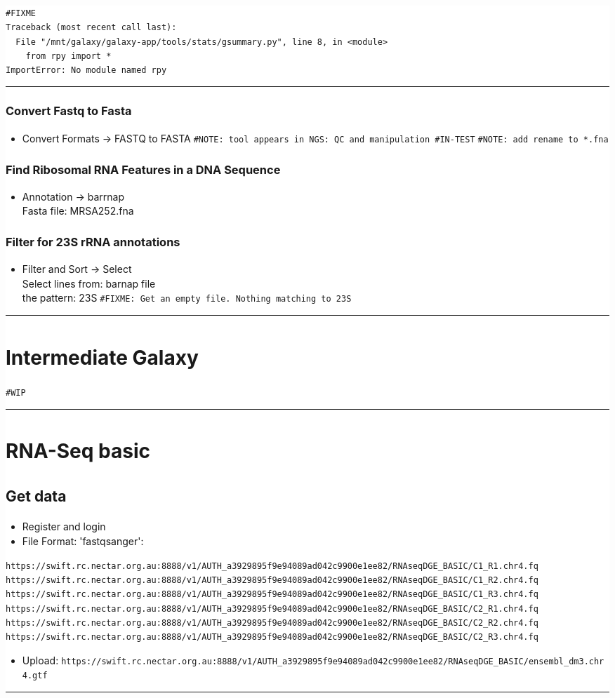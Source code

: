 ```
#FIXME
Traceback (most recent call last):
  File "/mnt/galaxy/galaxy-app/tools/stats/gsummary.py", line 8, in <module>
    from rpy import *
ImportError: No module named rpy
```

---

### Convert Fastq to Fasta
 - Convert Formats -> FASTQ to FASTA  `#NOTE: tool appears in NGS: QC and manipulation #IN-TEST`
`#NOTE: add rename to *.fna`

### Find Ribosomal RNA Features in a DNA Sequence
 - Annotation -> barrnap  
   Fasta file: MRSA252.fna

### Filter for 23S rRNA annotations
 - Filter and Sort -> Select  
   Select lines from:  barnap file  
   the pattern: 23S
`#FIXME: Get an empty file. Nothing matching to 23S`

----------------------------------------------------------------------
# Intermediate Galaxy

`#WIP`


----------------------------------------------------------------------

# RNA-Seq basic

## Get data
 - Register and login
 - File Format: 'fastqsanger':
```
https://swift.rc.nectar.org.au:8888/v1/AUTH_a3929895f9e94089ad042c9900e1ee82/RNAseqDGE_BASIC/C1_R1.chr4.fq
https://swift.rc.nectar.org.au:8888/v1/AUTH_a3929895f9e94089ad042c9900e1ee82/RNAseqDGE_BASIC/C1_R2.chr4.fq
https://swift.rc.nectar.org.au:8888/v1/AUTH_a3929895f9e94089ad042c9900e1ee82/RNAseqDGE_BASIC/C1_R3.chr4.fq
https://swift.rc.nectar.org.au:8888/v1/AUTH_a3929895f9e94089ad042c9900e1ee82/RNAseqDGE_BASIC/C2_R1.chr4.fq
https://swift.rc.nectar.org.au:8888/v1/AUTH_a3929895f9e94089ad042c9900e1ee82/RNAseqDGE_BASIC/C2_R2.chr4.fq
https://swift.rc.nectar.org.au:8888/v1/AUTH_a3929895f9e94089ad042c9900e1ee82/RNAseqDGE_BASIC/C2_R3.chr4.fq
```
 - Upload:
   `https://swift.rc.nectar.org.au:8888/v1/AUTH_a3929895f9e94089ad042c9900e1ee82/RNAseqDGE_BASIC/ensembl_dm3.chr4.gtf`

---